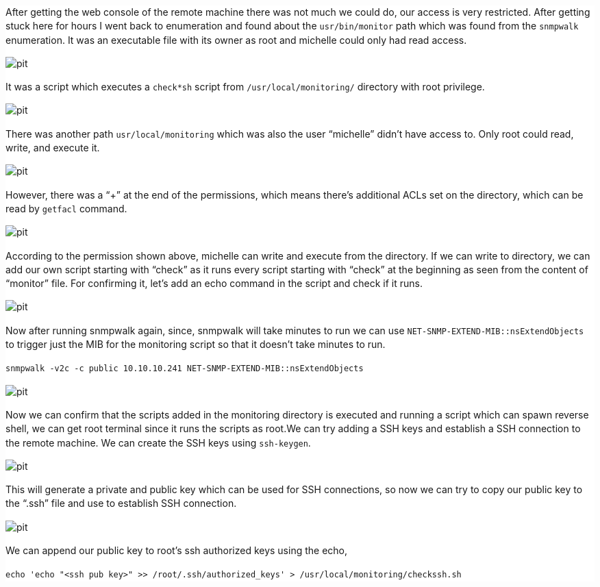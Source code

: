 After getting the web console of the remote machine there was not much we could do, our access is very restricted. After getting stuck here for hours I went back to enumeration and found about the `usr/bin/monitor` path which was found from the `snmpwalk` enumeration. It was an executable file with its owner as root and michelle could only had read access.

![pit](https://paincakes.sirv.com/Images/HTB/Pit/usr.png)

It was a script which executes a `check*sh` script from `/usr/local/monitoring/` directory with root privilege.

![pit](https://paincakes.sirv.com/Images/HTB/Pit/monitor%20content.png)

There was another path `usr/local/monitoring` which was also the user “michelle” didn’t have access to. Only root could read, write, and execute it.

![pit](https://paincakes.sirv.com/Images/HTB/Pit/monitoring.png)

However, there was a “+” at the end of the permissions, which means there’s additional ACLs set on the directory, which can be read by `getfacl` command.

![pit](https://paincakes.sirv.com/Images/HTB/Pit/other%20perm.png)

According to the permission shown above, michelle can write and execute from the directory. If we can write to directory, we can add our own script starting with “check” as it runs every script starting with “check” at the beginning as seen from the content of “monitor” file. For confirming it, let’s add an echo command in the script and check if it runs.

![pit](https://paincakes.sirv.com/Images/HTB/Pit/helloscript.png)

Now after running snmpwalk again, since, snmpwalk will take minutes to run we can use `NET-SNMP-EXTEND-MIB::nsExtendObjects` to trigger just the MIB for the monitoring script so that it doesn’t take minutes to run.

`snmpwalk -v2c -c public 10.10.10.241 NET-SNMP-EXTEND-MIB::nsExtendObjects`

![pit](https://paincakes.sirv.com/Images/HTB/Pit/check%20hello.png)

Now we can confirm that the scripts added in the monitoring directory is executed and running a script which can spawn reverse shell, we can get root terminal since it runs the scripts as root.We can try adding a SSH keys and establish a SSH connection to the remote machine. We can create the SSH keys using `ssh-keygen`.

![pit](https://paincakes.sirv.com/Images/HTB/Pit/ssh%20keys.png)

This will generate a private and public key which can be used for SSH connections, so now we can try to copy our public key to the “.ssh” file and use to establish SSH connection.

![pit](https://paincakes.sirv.com/Images/HTB/Pit/cat.png)

We can append our public key to root’s ssh authorized keys using the echo,

```
echo 'echo "<ssh pub key>" >> /root/.ssh/authorized_keys' > /usr/local/monitoring/checkssh.sh 
```
